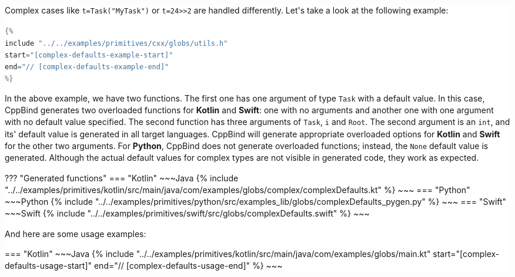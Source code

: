 Complex cases like `t=Task("MyTask")` or `t=24>>2` are handled
differently. Let's take a look at the following example:

~~~C++
{% 
include "../../examples/primitives/cxx/globs/utils.h"
start="[complex-defaults-example-start]"
end="// [complex-defaults-example-end]"
%} 
~~~

In the above example, we have two functions. The first one has one
argument of type `Task` with a default value. In this case, CppBind
generates two overloaded functions for **Kotlin** and **Swift**: one
with no arguments and another one with one argument with no default
value specified. The second function has three arguments of `Task`, `i`
and `Root`. The second argument is an `int`, and its' default value is
generated in all target languages. CppBind will generate appropriate
overloaded options for **Kotlin** and **Swift** for the other two
arguments. For **Python**, CppBind does not generate overloaded
functions; instead, the `None` default value is generated. Although the
actual default values for complex types are not visible in generated
code, they work as expected.


??? "Generated functions"
    === "Kotlin"
        ~~~Java
        {% 
        include "../../examples/primitives/kotlin/src/main/java/com/examples/globs/complex/complexDefaults.kt" 
        %} 
        ~~~
    === "Python"
        ~~~Python
        {% 
        include "../../examples/primitives/python/src/examples_lib/globs/complexDefaults_pygen.py" 
        %} 
        ~~~
    === "Swift"
        ~~~Swift
        {% 
        include "../../examples/primitives/swift/src/globs/complexDefaults.swift" 
        %} 
        ~~~ 

And here are some usage examples:

=== "Kotlin"
    ~~~Java
    {% 
    include "../../examples/primitives/kotlin/src/main/java/com/examples/globs/main.kt" 
    start="[complex-defaults-usage-start]"
    end="// [complex-defaults-usage-end]"
    %} 
    ~~~
